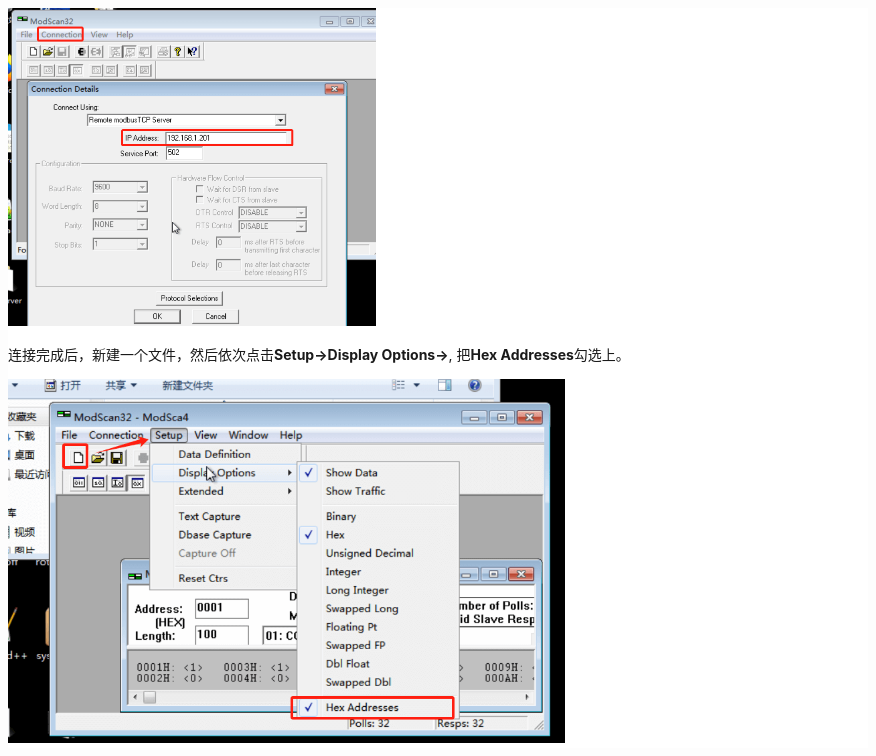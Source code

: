 <img src="水处理综合实践.assets/image-20250522155944595.png" alt="image-20250522155944595" style="zoom:50%;" />

连接完成后，新建一个文件，然后依次点击**Setup->Display Options->**, 把**Hex Addresses**勾选上。

<img src="水处理综合实践.assets/image-20250522163244840.png" alt="image-20250522163244840" style="zoom:67%;" />